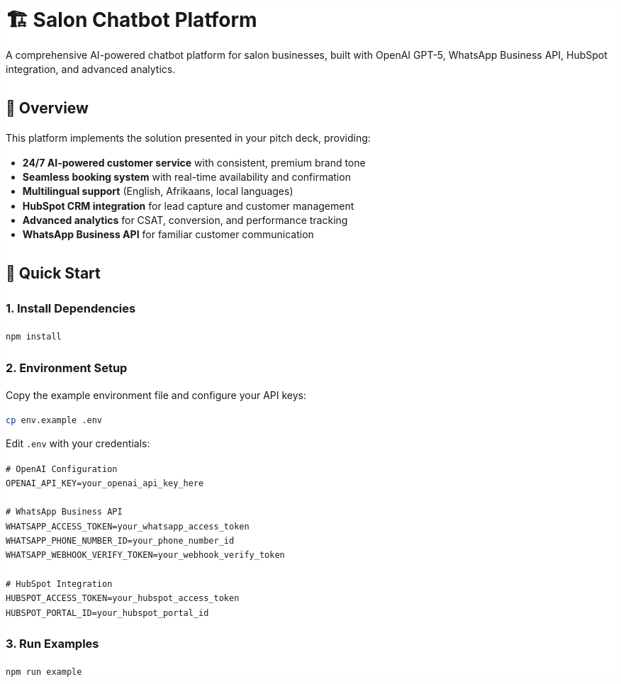 # 🏗️ Salon Chatbot Platform

A comprehensive AI-powered chatbot platform for salon businesses, built with OpenAI GPT-5, WhatsApp Business API, HubSpot integration, and advanced analytics.

## 🎯 Overview

This platform implements the solution presented in your pitch deck, providing:

- **24/7 AI-powered customer service** with consistent, premium brand tone
- **Seamless booking system** with real-time availability and confirmation
- **Multilingual support** (English, Afrikaans, local languages)
- **HubSpot CRM integration** for lead capture and customer management
- **Advanced analytics** for CSAT, conversion, and performance tracking
- **WhatsApp Business API** for familiar customer communication

## 🚀 Quick Start

### 1. Install Dependencies

```bash
npm install
```

### 2. Environment Setup

Copy the example environment file and configure your API keys:

```bash
cp env.example .env
```

Edit `.env` with your credentials:

```env
# OpenAI Configuration
OPENAI_API_KEY=your_openai_api_key_here

# WhatsApp Business API
WHATSAPP_ACCESS_TOKEN=your_whatsapp_access_token
WHATSAPP_PHONE_NUMBER_ID=your_phone_number_id
WHATSAPP_WEBHOOK_VERIFY_TOKEN=your_webhook_verify_token

# HubSpot Integration
HUBSPOT_ACCESS_TOKEN=your_hubspot_access_token
HUBSPOT_PORTAL_ID=your_hubspot_portal_id
```

### 3. Run Examples

```bash
npm run example
```
